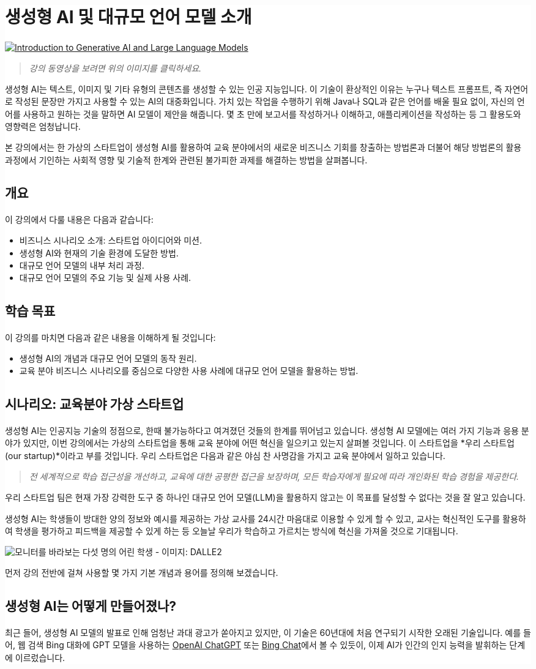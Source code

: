 # 생성형 AI 및 대규모 언어 모델 소개

[![Introduction to Generative AI and Large Language Models](../../images/01-lesson-banner.png?WT.mc_id=academic-105485-koreyst)](https://youtu.be/vf_mZrn8ibc?WT.mc_id=academic-105485-koreyst)

> *강의 동영상을 보려면 위의 이미지를 클릭하세요.*

생성형 AI는 텍스트, 이미지 및 기타 유형의 콘텐츠를 생성할 수 있는 인공 지능입니다. 이 기술이 환상적인 이유는 누구나 텍스트 프롬프트, 즉 자연어로 작성된 문장만 가지고 사용할 수 있는 AI의 대중화입니다. 가치 있는 작업을 수행하기 위해 Java나 SQL과 같은 언어를 배울 필요 없이, 자신의 언어를 사용하고 원하는 것을 말하면 AI 모델이 제안을 해줍니다. 몇 초 만에 보고서를 작성하거나 이해하고, 애플리케이션을 작성하는 등 그 활용도와 영향력은 엄청납니다.

본 강의에서는 한 가상의 스타트업이 생성형 AI를 활용하여 교육 분야에서의 새로운 비즈니스 기회를 창출하는 방법론과 더불어 해당 방법론의 활용 과정에서 기인하는 사회적 영향 및 기술적 한계와 관련된 불가피한 과제를 해결하는 방법을 살펴봅니다.

## 개요

이 강의에서 다룰 내용은 다음과 같습니다:

* 비즈니스 시나리오 소개: 스타트업 아이디어와 미션.
* 생성형 AI와 현재의 기술 환경에 도달한 방법.
* 대규모 언어 모델의 내부 처리 과정.
* 대규모 언어 모델의 주요 기능 및 실제 사용 사례.

## 학습 목표

이 강의를 마치면 다음과 같은 내용을 이해하게 될 것입니다:

* 생성형 AI의 개념과 대규모 언어 모델의 동작 원리.
* 교육 분야 비즈니스 시나리오를 중심으로 다양한 사용 사례에 대규모 언어 모델을 활용하는 방법.

## 시나리오: 교육분야 가상 스타트업

생성형 AI는 인공지능 기술의 정점으로, 한때 불가능하다고 여겨졌던 것들의 한계를 뛰어넘고 있습니다. 생성형 AI 모델에는 여러 가지 기능과 응용 분야가 있지만, 이번 강의에서는 가상의 스타트업을 통해 교육 분야에 어떤 혁신을 일으키고 있는지 살펴볼 것입니다. 이 스타트업을 *우리 스타트업(our startup)*이라고 부를 것입니다. 우리 스타트업은 다음과 같은 야심 찬 사명감을 가지고 교육 분야에서 일하고 있습니다.

> *전 세계적으로 학습 접근성을 개선하고, 교육에 대한 공평한 접근을 보장하며, 모든 학습자에게 필요에 따라 개인화된 학습 경험을 제공한다.*

우리 스타트업 팀은 현재 가장 강력한 도구 중 하나인 대규모 언어 모델(LLM)을 활용하지 않고는 이 목표를 달성할 수 없다는 것을 잘 알고 있습니다.

생성형 AI는 학생들이 방대한 양의 정보와 예시를 제공하는 가상 교사를 24시간 마음대로 이용할 수 있게 할 수 있고, 교사는 혁신적인 도구를 활용하여 학생을 평가하고 피드백을 제공할 수 있게 하는 등 오늘날 우리가 학습하고 가르치는 방식에 혁신을 가져올 것으로 기대됩니다.

![모니터를 바라보는 다섯 명의 어린 학생 - 이미지: DALLE2](../../images/students-by-DALLE2.png?WT.mc_id=academic-105485-koreyst)

먼저 강의 전반에 걸쳐 사용할 몇 가지 기본 개념과 용어를 정의해 보겠습니다.

## 생성형 AI는 어떻게 만들어졌나?

최근 들어, 생성형 AI 모델의 발표로 인해 엄청난 과대 광고가 쏟아지고 있지만, 이 기술은 60년대에 처음 연구되기 시작한 오래된 기술입니다. 예를 들어, 웹 검색 Bing 대화에 GPT 모델을 사용하는 [OpenAI ChatGPT](https://openai.com/chatgpt) 또는 [Bing Chat](https://www.microsoft.com/edge/features/bing-chat?WT.mc_id=academic-105485-koreyst)에서 볼 수 있듯이, 이제 AI가 인간의 인지 능력을 발휘하는 단계에 이르렀습니다.
